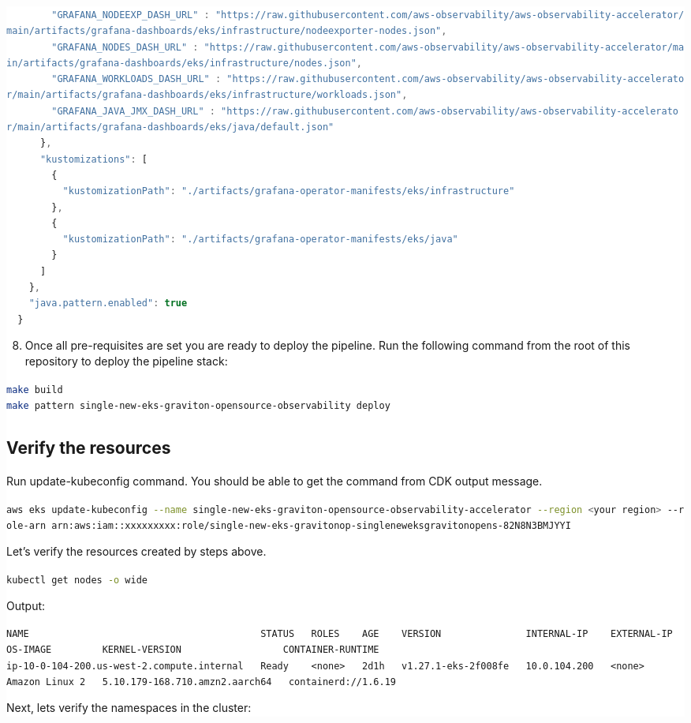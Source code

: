 ```typescript
        "GRAFANA_NODEEXP_DASH_URL" : "https://raw.githubusercontent.com/aws-observability/aws-observability-accelerator/main/artifacts/grafana-dashboards/eks/infrastructure/nodeexporter-nodes.json",
        "GRAFANA_NODES_DASH_URL" : "https://raw.githubusercontent.com/aws-observability/aws-observability-accelerator/main/artifacts/grafana-dashboards/eks/infrastructure/nodes.json",
        "GRAFANA_WORKLOADS_DASH_URL" : "https://raw.githubusercontent.com/aws-observability/aws-observability-accelerator/main/artifacts/grafana-dashboards/eks/infrastructure/workloads.json",
        "GRAFANA_JAVA_JMX_DASH_URL" : "https://raw.githubusercontent.com/aws-observability/aws-observability-accelerator/main/artifacts/grafana-dashboards/eks/java/default.json"
      },
      "kustomizations": [
        {
          "kustomizationPath": "./artifacts/grafana-operator-manifests/eks/infrastructure"
        },
        {
          "kustomizationPath": "./artifacts/grafana-operator-manifests/eks/java"
        }
      ]
    },
    "java.pattern.enabled": true
  }
```

8. Once all pre-requisites are set you are ready to deploy the pipeline. Run the following command from the root of this repository to deploy the pipeline stack:

```bash
make build
make pattern single-new-eks-graviton-opensource-observability deploy
```

## Verify the resources

Run update-kubeconfig command. You should be able to get the command from CDK output message.

```bash
aws eks update-kubeconfig --name single-new-eks-graviton-opensource-observability-accelerator --region <your region> --role-arn arn:aws:iam::xxxxxxxxx:role/single-new-eks-gravitonop-singleneweksgravitonopens-82N8N3BMJYYI
```

Let’s verify the resources created by steps above.

```bash
kubectl get nodes -o wide
```
Output:

```console
NAME                                         STATUS   ROLES    AGE    VERSION               INTERNAL-IP    EXTERNAL-IP   OS-IMAGE         KERNEL-VERSION                  CONTAINER-RUNTIME
ip-10-0-104-200.us-west-2.compute.internal   Ready    <none>   2d1h   v1.27.1-eks-2f008fe   10.0.104.200   <none>        Amazon Linux 2   5.10.179-168.710.amzn2.aarch64   containerd://1.6.19
```

Next, lets verify the namespaces in the cluster:

